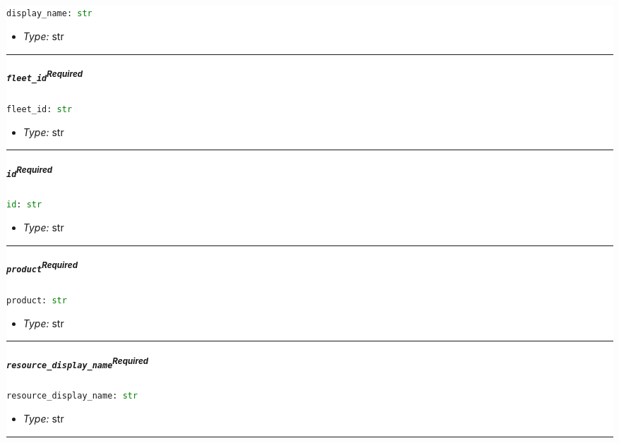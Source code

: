 ```python
display_name: str
```

- *Type:* str

---

##### `fleet_id`<sup>Required</sup> <a name="fleet_id" id="rhizo-co-terraform-provider-oci.dataOciFleetAppsManagementFleetTargets.DataOciFleetAppsManagementFleetTargets.property.fleetId"></a>

```python
fleet_id: str
```

- *Type:* str

---

##### `id`<sup>Required</sup> <a name="id" id="rhizo-co-terraform-provider-oci.dataOciFleetAppsManagementFleetTargets.DataOciFleetAppsManagementFleetTargets.property.id"></a>

```python
id: str
```

- *Type:* str

---

##### `product`<sup>Required</sup> <a name="product" id="rhizo-co-terraform-provider-oci.dataOciFleetAppsManagementFleetTargets.DataOciFleetAppsManagementFleetTargets.property.product"></a>

```python
product: str
```

- *Type:* str

---

##### `resource_display_name`<sup>Required</sup> <a name="resource_display_name" id="rhizo-co-terraform-provider-oci.dataOciFleetAppsManagementFleetTargets.DataOciFleetAppsManagementFleetTargets.property.resourceDisplayName"></a>

```python
resource_display_name: str
```

- *Type:* str

---
